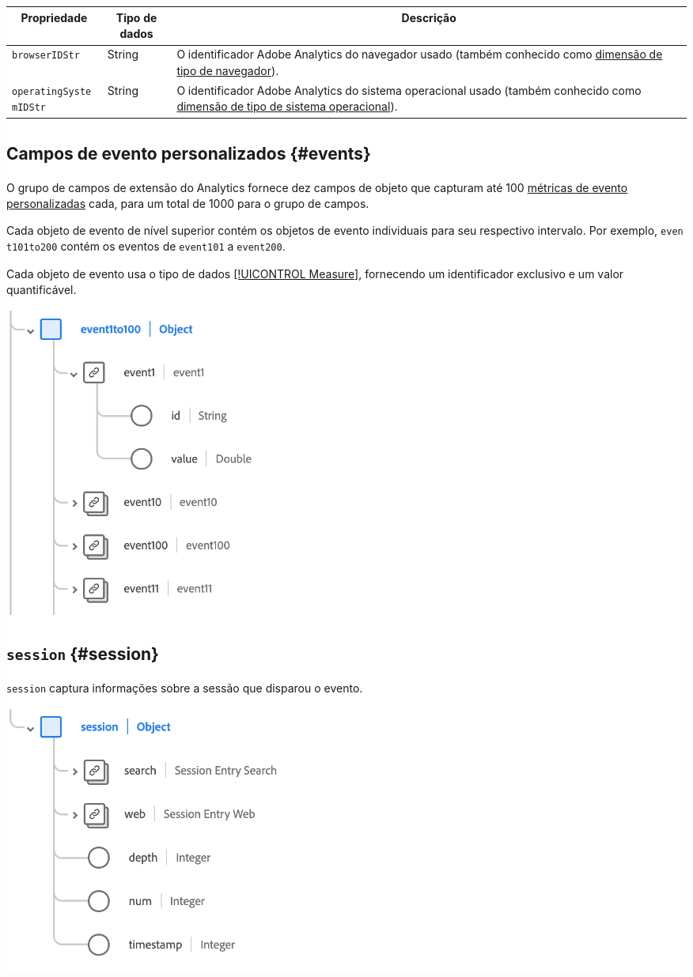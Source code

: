 | Propriedade | Tipo de dados | Descrição |
| --- | --- | --- |
| `browserIDStr` | String | O identificador Adobe Analytics do navegador usado (também conhecido como [dimensão de tipo de navegador](https://experienceleague.adobe.com/docs/analytics/components/dimensions/browser-type.html?lang=pt-BR)). |
| `operatingSystemIDStr` | String | O identificador Adobe Analytics do sistema operacional usado (também conhecido como [dimensão de tipo de sistema operacional](https://experienceleague.adobe.com/docs/analytics/components/dimensions/operating-system-types.html?lang=pt-BR)). |

## Campos de evento personalizados {#events}

O grupo de campos de extensão do Analytics fornece dez campos de objeto que capturam até 100 [métricas de evento personalizadas](https://experienceleague.adobe.com/docs/analytics/components/metrics/custom-events.html?lang=pt-BR) cada, para um total de 1000 para o grupo de campos.

Cada objeto de evento de nível superior contém os objetos de evento individuais para seu respectivo intervalo. Por exemplo, `event101to200` contém os eventos de `event101` a `event200`.

Cada objeto de evento usa o tipo de dados [[!UICONTROL Measure]](../../data-types/measure.md), fornecendo um identificador exclusivo e um valor quantificável.

![Campo de evento personalizado](../../images/field-groups/analytics-full-extension/event-vars.png)

## `session` {#session}

`session` captura informações sobre a sessão que disparou o evento.

![campo de sessão](../../images/field-groups/analytics-full-extension/session.png)
